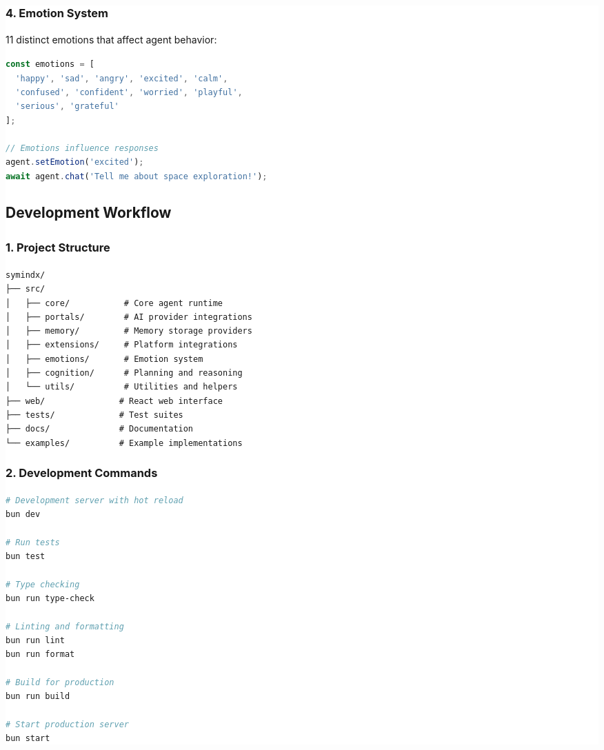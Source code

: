 ### 4. Emotion System

11 distinct emotions that affect agent behavior:

```typescript
const emotions = [
  'happy', 'sad', 'angry', 'excited', 'calm',
  'confused', 'confident', 'worried', 'playful',
  'serious', 'grateful'
];

// Emotions influence responses
agent.setEmotion('excited');
await agent.chat('Tell me about space exploration!');
```

## Development Workflow

### 1. Project Structure

```
symindx/
├── src/
│   ├── core/           # Core agent runtime
│   ├── portals/        # AI provider integrations
│   ├── memory/         # Memory storage providers
│   ├── extensions/     # Platform integrations
│   ├── emotions/       # Emotion system
│   ├── cognition/      # Planning and reasoning
│   └── utils/          # Utilities and helpers
├── web/               # React web interface
├── tests/             # Test suites
├── docs/              # Documentation
└── examples/          # Example implementations
```

### 2. Development Commands

```bash
# Development server with hot reload
bun dev

# Run tests
bun test

# Type checking
bun run type-check

# Linting and formatting
bun run lint
bun run format

# Build for production
bun run build

# Start production server
bun start
```
